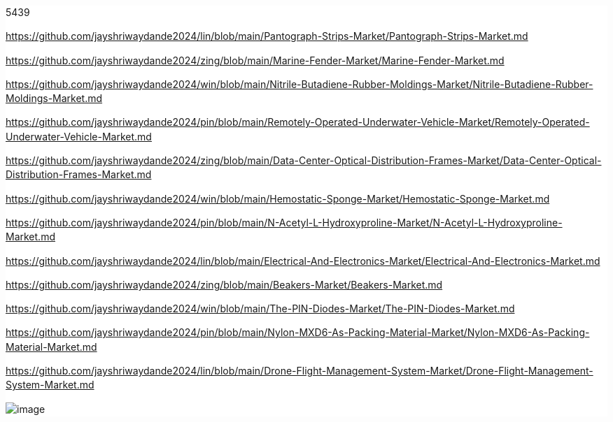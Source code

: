 5439</p><p><a href="https://github.com/jayshriwaydande2024/lin/blob/main/Pantograph-Strips-Market/Pantograph-Strips-Market.md">https://github.com/jayshriwaydande2024/lin/blob/main/Pantograph-Strips-Market/Pantograph-Strips-Market.md</a></p><p><a href="https://github.com/jayshriwaydande2024/zing/blob/main/Marine-Fender-Market/Marine-Fender-Market.md">https://github.com/jayshriwaydande2024/zing/blob/main/Marine-Fender-Market/Marine-Fender-Market.md</a></p><p><a href="https://github.com/jayshriwaydande2024/win/blob/main/Nitrile-Butadiene-Rubber-Moldings-Market/Nitrile-Butadiene-Rubber-Moldings-Market.md">https://github.com/jayshriwaydande2024/win/blob/main/Nitrile-Butadiene-Rubber-Moldings-Market/Nitrile-Butadiene-Rubber-Moldings-Market.md</a></p><p><a href="https://github.com/jayshriwaydande2024/pin/blob/main/Remotely-Operated-Underwater-Vehicle-Market/Remotely-Operated-Underwater-Vehicle-Market.md">https://github.com/jayshriwaydande2024/pin/blob/main/Remotely-Operated-Underwater-Vehicle-Market/Remotely-Operated-Underwater-Vehicle-Market.md</a></p><p><a href="https://github.com/jayshriwaydande2024/zing/blob/main/Data-Center-Optical-Distribution-Frames-Market/Data-Center-Optical-Distribution-Frames-Market.md">https://github.com/jayshriwaydande2024/zing/blob/main/Data-Center-Optical-Distribution-Frames-Market/Data-Center-Optical-Distribution-Frames-Market.md</a></p><p><a href="https://github.com/jayshriwaydande2024/win/blob/main/Hemostatic-Sponge-Market/Hemostatic-Sponge-Market.md">https://github.com/jayshriwaydande2024/win/blob/main/Hemostatic-Sponge-Market/Hemostatic-Sponge-Market.md</a></p><p><a href="https://github.com/jayshriwaydande2024/pin/blob/main/N-Acetyl-L-Hydroxyproline-Market/N-Acetyl-L-Hydroxyproline-Market.md">https://github.com/jayshriwaydande2024/pin/blob/main/N-Acetyl-L-Hydroxyproline-Market/N-Acetyl-L-Hydroxyproline-Market.md</a></p><p><a href="https://github.com/jayshriwaydande2024/lin/blob/main/Electrical-And-Electronics-Market/Electrical-And-Electronics-Market.md">https://github.com/jayshriwaydande2024/lin/blob/main/Electrical-And-Electronics-Market/Electrical-And-Electronics-Market.md</a></p><p><a href="https://github.com/jayshriwaydande2024/zing/blob/main/Beakers-Market/Beakers-Market.md">https://github.com/jayshriwaydande2024/zing/blob/main/Beakers-Market/Beakers-Market.md</a></p><p><a href="https://github.com/jayshriwaydande2024/win/blob/main/The-PIN-Diodes-Market/The-PIN-Diodes-Market.md">https://github.com/jayshriwaydande2024/win/blob/main/The-PIN-Diodes-Market/The-PIN-Diodes-Market.md</a></p><p><a href="https://github.com/jayshriwaydande2024/pin/blob/main/Nylon-MXD6-As-Packing-Material-Market/Nylon-MXD6-As-Packing-Material-Market.md">https://github.com/jayshriwaydande2024/pin/blob/main/Nylon-MXD6-As-Packing-Material-Market/Nylon-MXD6-As-Packing-Material-Market.md</a></p><p><a href="https://github.com/jayshriwaydande2024/lin/blob/main/Drone-Flight-Management-System-Market/Drone-Flight-Management-System-Market.md">https://github.com/jayshriwaydande2024/lin/blob/main/Drone-Flight-Management-System-Market/Drone-Flight-Management-System-Market.md</a></p>
![image](https://github.com/user-attachments/assets/df275104-c423-4893-aae6-3d8e6ac43f81)
